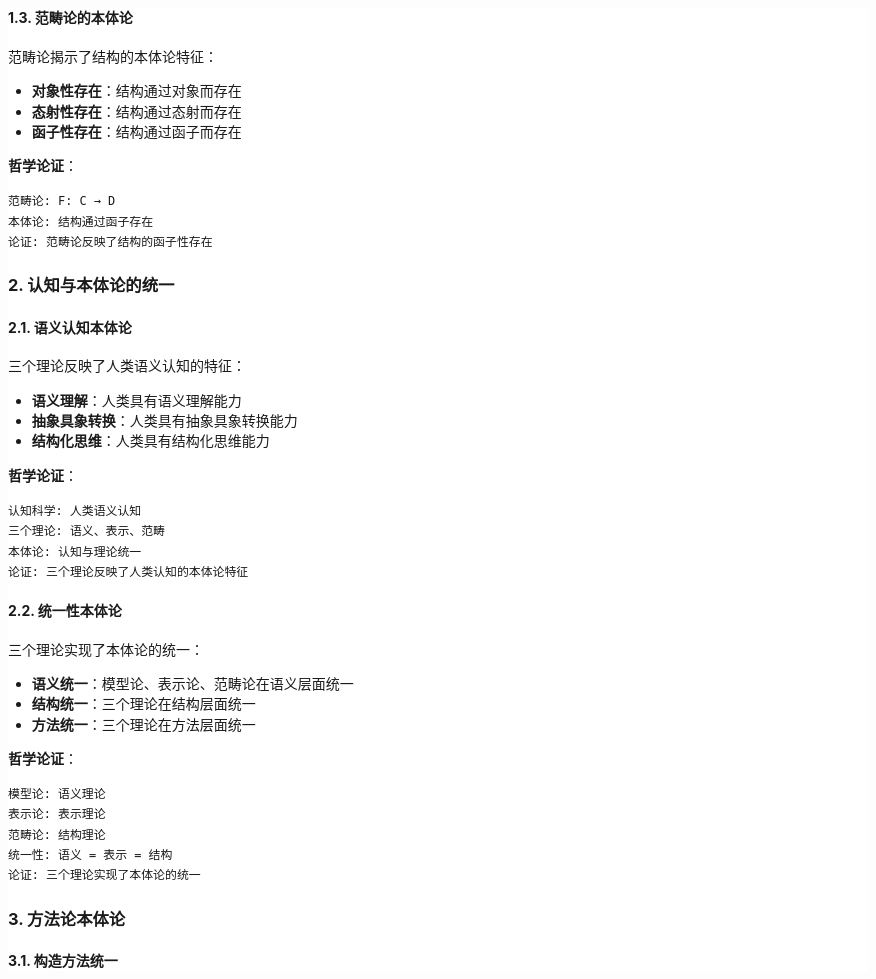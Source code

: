 #### 1.3. 范畴论的本体论

范畴论揭示了结构的本体论特征：

- **对象性存在**：结构通过对象而存在
- **态射性存在**：结构通过态射而存在
- **函子性存在**：结构通过函子而存在

**哲学论证**：

```text
范畴论: F: C → D
本体论: 结构通过函子存在
论证: 范畴论反映了结构的函子性存在
```

### 2. 认知与本体论的统一

#### 2.1. 语义认知本体论

三个理论反映了人类语义认知的特征：

- **语义理解**：人类具有语义理解能力
- **抽象具象转换**：人类具有抽象具象转换能力
- **结构化思维**：人类具有结构化思维能力

**哲学论证**：

```text
认知科学: 人类语义认知
三个理论: 语义、表示、范畴
本体论: 认知与理论统一
论证: 三个理论反映了人类认知的本体论特征
```

#### 2.2. 统一性本体论

三个理论实现了本体论的统一：

- **语义统一**：模型论、表示论、范畴论在语义层面统一
- **结构统一**：三个理论在结构层面统一
- **方法统一**：三个理论在方法层面统一

**哲学论证**：

```text
模型论: 语义理论
表示论: 表示理论
范畴论: 结构理论
统一性: 语义 = 表示 = 结构
论证: 三个理论实现了本体论的统一
```

### 3. 方法论本体论

#### 3.1. 构造方法统一
